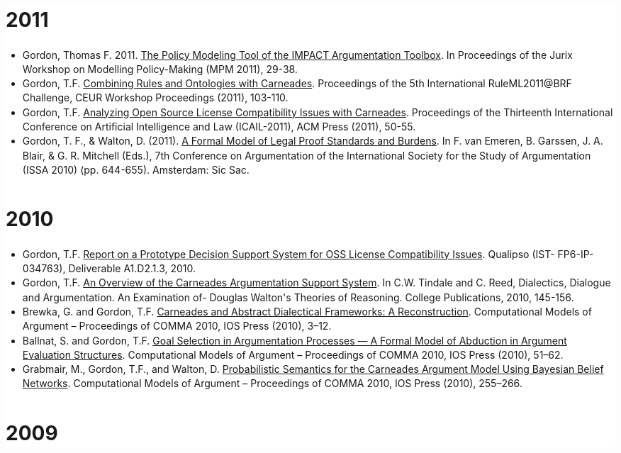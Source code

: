 # 2011

- Gordon, Thomas F. 2011. [The Policy Modeling Tool of the IMPACT
  Argumentation Toolbox](https://drive.google.com/file/d/0Bx2Wbx6CAo3IR0N0V2JoS1ZqQUk/view?usp=sharing). In Proceedings of the Jurix Workshop on
  Modelling Policy-Making (MPM 2011), 29-38.
- Gordon, T.F. [Combining Rules and Ontologies with
  Carneades](https://drive.google.com/file/d/0Bx2Wbx6CAo3IbkNQNVpUUDRaQXc/view?usp=sharing). Proceedings of the 5th International RuleML2011@BRF
  Challenge, CEUR Workshop Proceedings (2011), 103-110.
- Gordon, T.F. [Analyzing Open Source License Compatibility Issues with
  Carneades](https://drive.google.com/file/d/0Bx2Wbx6CAo3IS1B6OGFrTnZ5NTg/view?usp=sharing). Proceedings of the Thirteenth International Conference on
  Artificial Intelligence and Law (ICAIL-2011), ACM Press (2011),
  50-55.
- Gordon, T. F., & Walton, D. (2011). [A Formal Model of Legal Proof
  Standards and Burdens](https://drive.google.com/file/d/0Bx2Wbx6CAo3IOTVBUU5lZWR2eDQ/view?usp=sharing). In F. van Emeren, B. Garssen, J. A. Blair, &
  G. R. Mitchell (Eds.), 7th Conference on Argumentation of the
  International Society for the Study of Argumentation (ISSA 2010)
  (pp. 644-655). Amsterdam: Sic Sac.

# 2010

- Gordon, T.F. [Report on a Prototype Decision Support System for OSS
  License Compatibility Issues](https://drive.google.com/file/d/0Bx2Wbx6CAo3IaHNiWHVKSERSS2M/view?usp=sharing&resourcekey=0-sGyqFFTgvFrnVxnOJC8fMQ). Qualipso (IST- FP6-IP-034763),
  Deliverable A1.D2.1.3, 2010.
- Gordon, T.F. [An Overview of the Carneades Argumentation Support
  System](https://drive.google.com/file/d/0Bx2Wbx6CAo3IVXgzTzl0WjlWc3c/view?usp=sharing). In C.W. Tindale and C. Reed, Dialectics, Dialogue and
  Argumentation. An Examination of- Douglas Walton's Theories of
  Reasoning. College Publications, 2010, 145-156.
- Brewka, G. and Gordon, T.F. [Carneades and Abstract Dialectical
  Frameworks: A Reconstruction](https://drive.google.com/file/d/0Bx2Wbx6CAo3IbldIWks5MkRET28/view?usp=sharing&resourcekey=0-e9DMJ_JJrO7Mbr-KPX_qBg). Computational Models of Argument –
  Proceedings of COMMA 2010, IOS Press (2010), 3–12.
- Ballnat, S. and Gordon, T.F. [Goal Selection in Argumentation
  Processes — A Formal Model of Abduction in Argument Evaluation
  Structures](https://drive.google.com/file/d/0Bx2Wbx6CAo3IdUVsOFNIempGZXM/view?usp=sharing). Computational Models of Argument – Proceedings of COMMA
  2010, IOS Press (2010), 51–62.
- Grabmair, M., Gordon, T.F., and Walton, D. [Probabilistic Semantics
  for the Carneades Argument Model Using Bayesian Belief
  Networks](https://drive.google.com/file/d/0Bx2Wbx6CAo3IUm1YNlY0dkVxNmc/view?usp=sharing). Computational Models of Argument – Proceedings of COMMA
  2010, IOS Press (2010), 255–266.

# 2009
